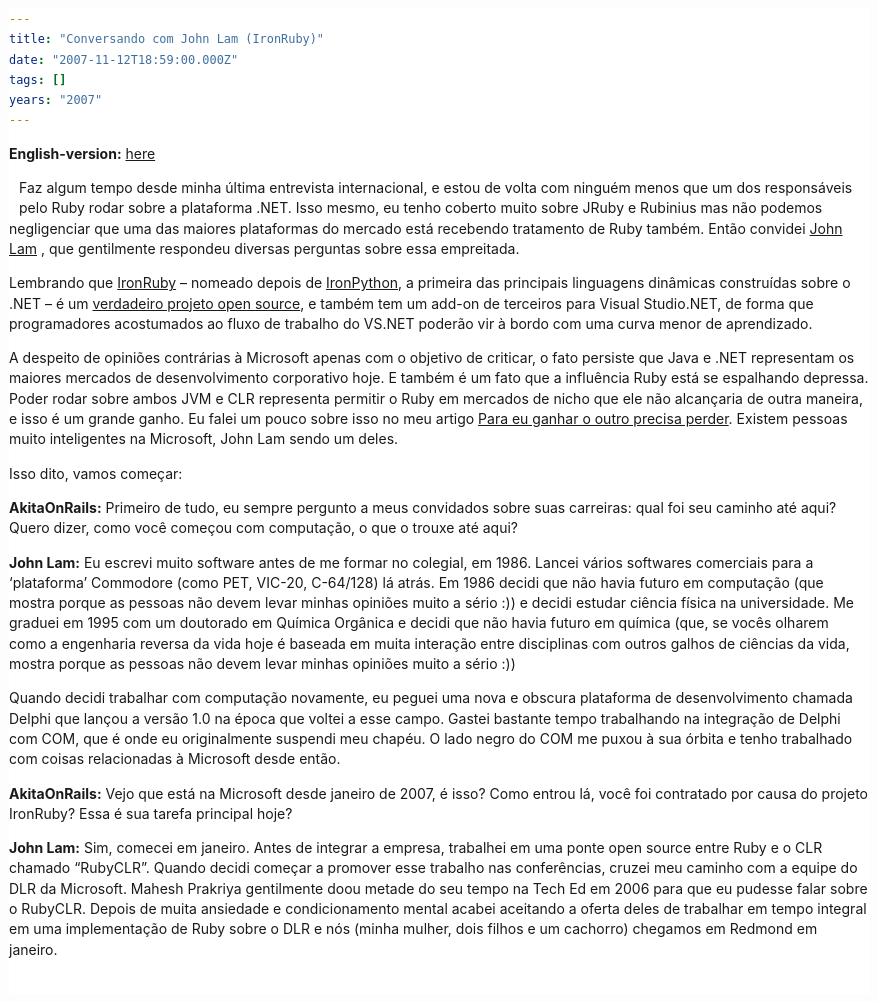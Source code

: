 ```yaml
---
title: "Conversando com John Lam (IronRuby)"
date: "2007-11-12T18:59:00.000Z"
tags: []
years: "2007"
---
```


<p></p>
<p><strong>English-version:</strong> <a href="/2007/11/12/chatting-with-john-lam-ironruby">here</a></p>
<div style="float: left; margin: 5px"><a href="http://www.iunknown.com/"><img src="http://s3.amazonaws.com/akitaonrails/assets/2007/11/12/n685772348_7884.jpg" srcset="http://s3.amazonaws.com/akitaonrails/assets/2007/11/12/n685772348_7884.jpg 2x" alt=""></a></div>
<p>Faz algum tempo desde minha última entrevista internacional, e estou de volta com ninguém menos que um dos responsáveis pelo Ruby rodar sobre a plataforma .<span class="caps">NET</span>. Isso mesmo, eu tenho coberto muito sobre JRuby e Rubinius mas não podemos negligenciar que uma das maiores plataformas do mercado está recebendo tratamento de Ruby também. Então convidei <a href="http://www.iunknown.com/">John Lam</a> , que gentilmente respondeu diversas perguntas sobre essa empreitada.</p>
<p>Lembrando que <a href="http://www.ironruby.net/">IronRuby</a> – nomeado depois de <a href="http://www.ironpython.com/">IronPython</a>, a primeira das principais linguagens dinâmicas construídas sobre o .<span class="caps">NET</span> – é um <a href="http://www.opensource.org/node/207">verdadeiro projeto open source</a>, e também tem um add-on de terceiros para Visual Studio.<span class="caps">NET</span>, de forma que programadores acostumados ao fluxo de trabalho do VS.<span class="caps">NET</span> poderão vir à bordo com uma curva menor de aprendizado.</p>
<p>A despeito de opiniões contrárias à Microsoft apenas com o objetivo de criticar, o fato persiste que Java e .<span class="caps">NET</span> representam os maiores mercados de desenvolvimento corporativo hoje. E também é um fato que a influência Ruby está se espalhando depressa. Poder rodar sobre ambos <span class="caps">JVM</span> e <span class="caps">CLR</span> representa permitir o Ruby em mercados de nicho que ele não alcançaria de outra maneira, e isso é um grande ganho. Eu falei um pouco sobre isso no meu artigo <a href="/2007/10/23/para-eu-ganhar-o-outro-precisa-perder">Para eu ganhar o outro precisa perder</a>. Existem pessoas muito inteligentes na Microsoft, John Lam sendo um deles.</p>
<p></p>
<p></p>
<p>Isso dito, vamos começar:</p>
<p><strong>AkitaOnRails:</strong> Primeiro de tudo, eu sempre pergunto a meus convidados sobre suas carreiras: qual foi seu caminho até aqui? Quero dizer, como você começou com computação, o que o trouxe até aqui?</p>
<p><strong>John Lam:</strong> Eu escrevi muito software antes de me formar no colegial, em 1986. Lancei vários softwares comerciais para a ‘plataforma’ Commodore (como <span class="caps">PET</span>, <span class="caps">VIC</span>-20, C-64/128) lá atrás. Em 1986 decidi que não havia futuro em computação (que mostra porque as pessoas não devem levar minhas opiniões muito a sério :)) e decidi estudar ciência física na universidade. Me graduei em 1995 com um doutorado em Química Orgânica e decidi que não havia futuro em química (que, se vocês olharem como a engenharia reversa da vida hoje é baseada em muita interação entre disciplinas com outros galhos de ciências da vida, mostra porque as pessoas não devem levar minhas opiniões muito a sério :))</p>
<p>Quando decidi trabalhar com computação novamente, eu peguei uma nova e obscura plataforma de desenvolvimento chamada Delphi que lançou a versão 1.0 na época que voltei a esse campo. Gastei bastante tempo trabalhando na integração de Delphi com <span class="caps">COM</span>, que é onde eu originalmente suspendi meu chapéu. O lado negro do <span class="caps">COM</span> me puxou à sua órbita e tenho trabalhado com coisas relacionadas à Microsoft desde então.</p>
<p><strong>AkitaOnRails:</strong> Vejo que está na Microsoft desde janeiro de 2007, é isso? Como entrou lá, você foi contratado por causa do projeto IronRuby? Essa é sua tarefa principal hoje?</p>
<p><strong>John Lam:</strong> Sim, comecei em janeiro. Antes de integrar a empresa, trabalhei em uma ponte open source entre Ruby e o <span class="caps">CLR</span> chamado “RubyCLR”. Quando decidi começar a promover esse trabalho nas conferências, cruzei meu caminho com a equipe do <span class="caps">DLR</span> da Microsoft. Mahesh Prakriya gentilmente doou metade do seu tempo na Tech Ed em 2006 para que eu pudesse falar sobre o RubyCLR. Depois de muita ansiedade e condicionamento mental acabei aceitando a oferta deles de trabalhar em tempo integral em uma implementação de Ruby sobre o <span class="caps">DLR</span> e nós (minha mulher, dois filhos e um cachorro) chegamos em Redmond em janeiro.</p>
<p style="text-align: center"><img src="https://s3.amazonaws.com/akitaonrails/assets/2007/11/12/166261351_2b04ab1086.jpg" srcset="https://s3.amazonaws.com/akitaonrails/assets/2007/11/12/166261351_2b04ab1086.jpg 2x" alt=""></p>